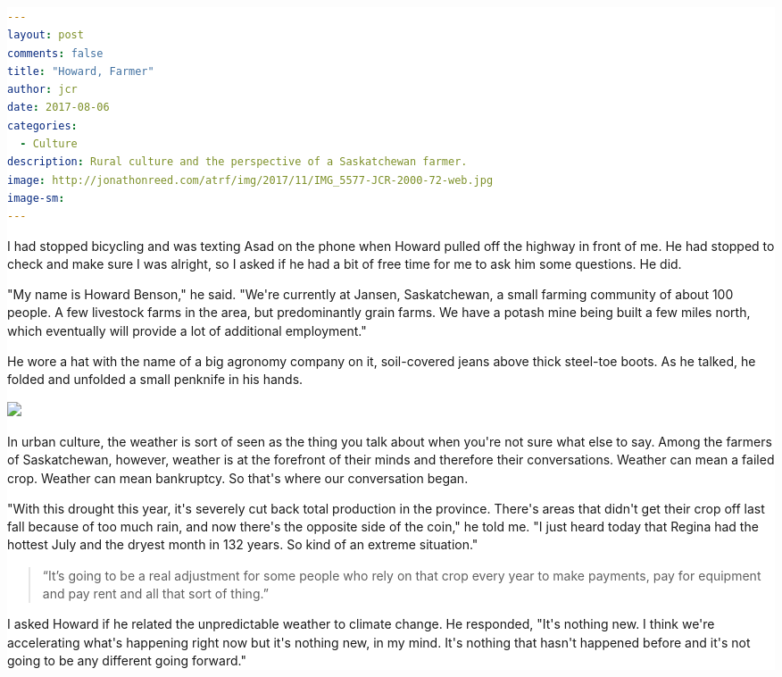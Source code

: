 ```yaml
---
layout: post
comments: false
title: "Howard, Farmer"
author: jcr
date: 2017-08-06
categories:
  - Culture
description: Rural culture and the perspective of a Saskatchewan farmer.
image: http://jonathonreed.com/atrf/img/2017/11/IMG_5577-JCR-2000-72-web.jpg
image-sm:
--- 
```


I had stopped bicycling and was texting Asad on the phone when Howard pulled off the highway in front of me. He had stopped to check and make sure I was alright, so I asked if he had a bit of free time for me to ask him some questions. He did.

"My name is Howard Benson," he said. "We're currently at Jansen, Saskatchewan, a small farming community of about 100 people. A few livestock farms in the area, but predominantly grain farms. We have a potash mine being built a few miles north, which eventually will provide a lot of additional employment."

He wore a hat with the name of a big agronomy company on it, soil-covered jeans above thick steel-toe boots. As he talked, he folded and unfolded a small penknife in his hands.

<iframe src="https://www.google.com/maps/d/u/1/embed?mid=1r4VcOpmFWcchtHVDv-mvY9NsOyw" width="100%" height="480"></iframe>

<img src="http://jonathonreed.com/atrf/img/2017/11/IMG_5579-JCR-2000-72-web.jpg">

<iframe width="100%" height="200" scrolling="no" frameborder="no" src="https://w.soundcloud.com/player/?url=https%3A//api.soundcloud.com/tracks/359733611&amp;color=%23ff5500&amp;auto_play=false&amp;hide_related=false&amp;show_comments=true&amp;show_user=true&amp;show_reposts=false&amp;show_teaser=true&amp;visual=true"></iframe>

In urban culture, the weather is sort of seen as the thing you talk about when you're not sure what else to say. Among the farmers of Saskatchewan, however, weather is at the forefront of their minds and therefore their conversations. Weather can mean a failed crop. Weather can mean bankruptcy. So that's where our conversation began.

"With this drought this year, it's severely cut back total production in the province. There's areas that didn't get their crop off last fall because of too much rain, and now there's the opposite side of the coin," he told me. "I just heard today that Regina had the hottest July and the dryest month in 132 years. So kind of an extreme situation."

<blockquote>&ldquo;It&rsquo;s going to be a real adjustment for some people who rely on that crop every year to make payments, pay for equipment and pay rent and all that sort of thing.&rdquo;</blockquote>

I asked Howard if he related the unpredictable weather to climate change. He responded, "It's nothing new. I think we're accelerating what's happening right now but it's nothing new, in my mind. It's nothing that hasn't happened before and it's not going to be any different going forward."
